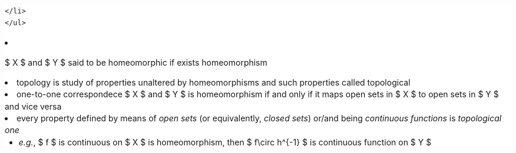 	</li>
	</ul>

</li>
<li>
	
$
X
$
 and 
$
Y
$
 said to be <span class="define">homeomorphic</span> if exists homeomorphism

</li>
<li>
	<span class="define">topology</span> is study of properties unaltered by homeomorphisms and
such properties called <span class="define">topological</span>

</li>
<li>
	one-to-one correspondece 
$
X
$
 and 
$
Y
$
 is homeomorphism if and only if
it maps open sets in 
$
X
$
 to open sets in 
$
Y
$
 and vice versa

</li>
<li>
	every property defined by means of <i>open sets</i> (or equivalently, <i>closed sets</i>)
or/and being <i>continuous functions</i>
is <i>topological one</i>
	<ul>
	<li>
		<i>e.g.</i>, 
$
f
$
 is continuous on 
$
X
$
 is homeomorphism, then 
$
f\circ h^{-1}
$
 is continuous function on 
$
Y
$
